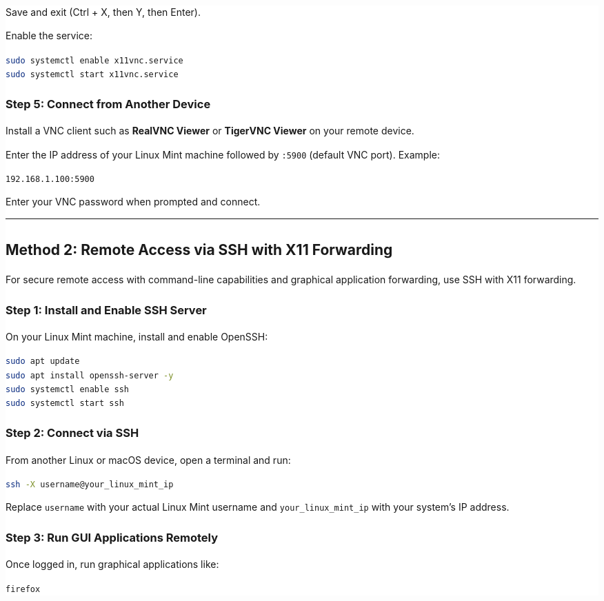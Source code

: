 Save and exit (Ctrl + X, then Y, then Enter).  

Enable the service:  

```bash
sudo systemctl enable x11vnc.service
sudo systemctl start x11vnc.service
```  

### **Step 5: Connect from Another Device**  

Install a VNC client such as **RealVNC Viewer** or **TigerVNC Viewer** on your remote device.  

Enter the IP address of your Linux Mint machine followed by `:5900` (default VNC port). Example:  

```
192.168.1.100:5900
```  

Enter your VNC password when prompted and connect.  

---

## **Method 2: Remote Access via SSH with X11 Forwarding**  

For secure remote access with command-line capabilities and graphical application forwarding, use SSH with X11 forwarding.  

### **Step 1: Install and Enable SSH Server**  

On your Linux Mint machine, install and enable OpenSSH:  

```bash
sudo apt update
sudo apt install openssh-server -y
sudo systemctl enable ssh
sudo systemctl start ssh
```  

### **Step 2: Connect via SSH**  

From another Linux or macOS device, open a terminal and run:  

```bash
ssh -X username@your_linux_mint_ip
```  

Replace `username` with your actual Linux Mint username and `your_linux_mint_ip` with your system’s IP address.  

### **Step 3: Run GUI Applications Remotely**  

Once logged in, run graphical applications like:  

```bash
firefox
```  
